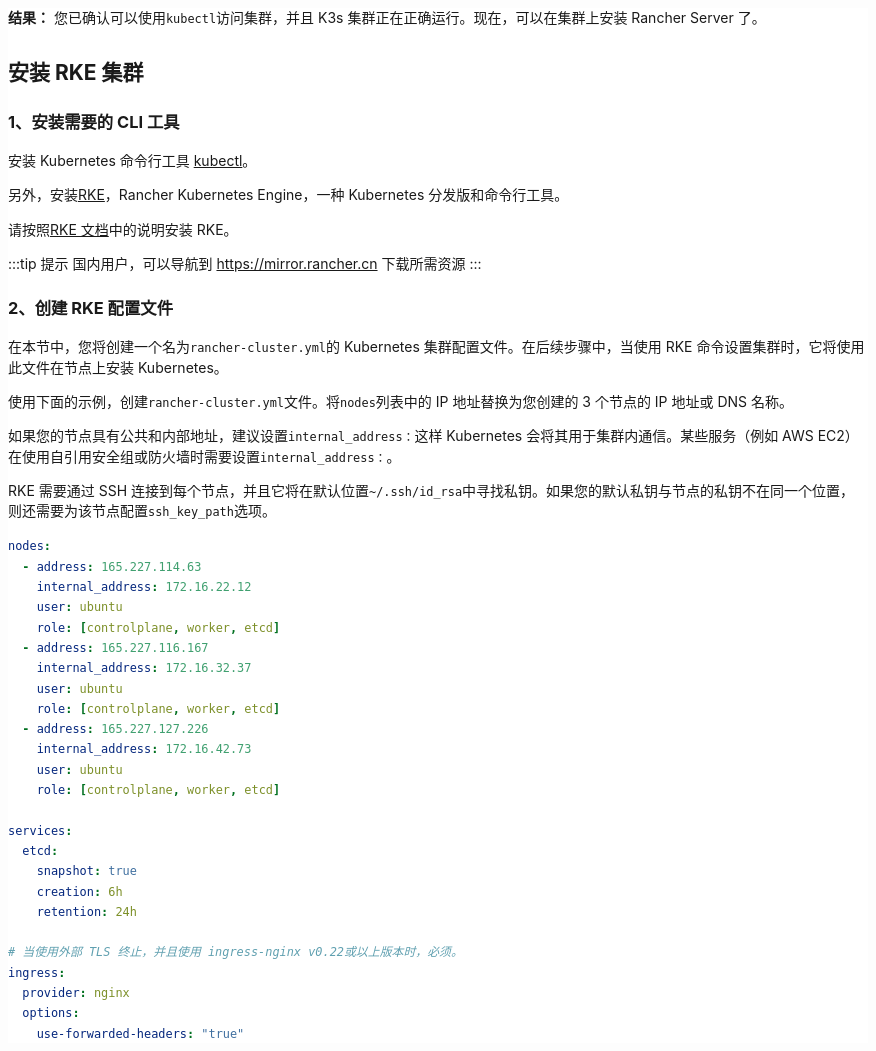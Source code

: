 **结果：** 您已确认可以使用`kubectl`访问集群，并且 K3s 集群正在正确运行。现在，可以在集群上安装 Rancher Server 了。

## 安装 RKE 集群

### 1、安装需要的 CLI 工具

安装 Kubernetes 命令行工具 [kubectl](https://kubernetes.io/docs/tasks/tools/install-kubectl/#install-kubectl)。

另外，安装[RKE](/docs/rke/installation/)，Rancher Kubernetes Engine，一种 Kubernetes 分发版和命令行工具。

请按照[RKE 文档](/docs/rke/installation/)中的说明安装 RKE。

:::tip 提示
国内用户，可以导航到 https://mirror.rancher.cn 下载所需资源
:::

### 2、创建 RKE 配置文件

在本节中，您将创建一个名为`rancher-cluster.yml`的 Kubernetes 集群配置文件。在后续步骤中，当使用 RKE 命令设置集群时，它将使用此文件在节点上安装 Kubernetes。

使用下面的示例，创建`rancher-cluster.yml`文件。将`nodes`列表中的 IP 地址替换为您创建的 3 个节点的 IP 地址或 DNS 名称。

如果您的节点具有公共和内部地址，建议设置`internal_address：`这样 Kubernetes 会将其用于集群内通信。某些服务（例如 AWS EC2）在使用自引用安全组或防火墙时需要设置`internal_address：`。

RKE 需要通过 SSH 连接到每个节点，并且它将在默认位置`~/.ssh/id_rsa`中寻找私钥。如果您的默认私钥与节点的私钥不在同一个位置，则还需要为该节点配置`ssh_key_path`选项。

```yaml
nodes:
  - address: 165.227.114.63
    internal_address: 172.16.22.12
    user: ubuntu
    role: [controlplane, worker, etcd]
  - address: 165.227.116.167
    internal_address: 172.16.32.37
    user: ubuntu
    role: [controlplane, worker, etcd]
  - address: 165.227.127.226
    internal_address: 172.16.42.73
    user: ubuntu
    role: [controlplane, worker, etcd]

services:
  etcd:
    snapshot: true
    creation: 6h
    retention: 24h

# 当使用外部 TLS 终止，并且使用 ingress-nginx v0.22或以上版本时，必须。
ingress:
  provider: nginx
  options:
    use-forwarded-headers: "true"
```
